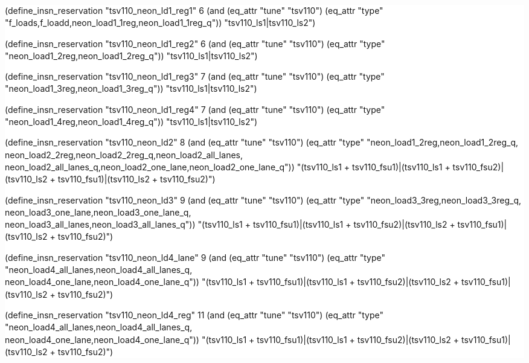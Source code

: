 (define_insn_reservation
  "tsv110_neon_ld1_reg1" 6
  (and (eq_attr "tune" "tsv110")
       (eq_attr "type" "f_loads,f_loadd,neon_load1_1reg,neon_load1_1reg_q"))
  "tsv110_ls1|tsv110_ls2")

(define_insn_reservation
  "tsv110_neon_ld1_reg2" 6
  (and (eq_attr "tune" "tsv110")
       (eq_attr "type" "neon_load1_2reg,neon_load1_2reg_q"))
  "tsv110_ls1|tsv110_ls2")

(define_insn_reservation
  "tsv110_neon_ld1_reg3" 7
  (and (eq_attr "tune" "tsv110")
       (eq_attr "type" "neon_load1_3reg,neon_load1_3reg_q"))
  "tsv110_ls1|tsv110_ls2")

(define_insn_reservation
  "tsv110_neon_ld1_reg4" 7
  (and (eq_attr "tune" "tsv110")
       (eq_attr "type" "neon_load1_4reg,neon_load1_4reg_q"))
  "tsv110_ls1|tsv110_ls2")

(define_insn_reservation
  "tsv110_neon_ld2" 8
  (and (eq_attr "tune" "tsv110")
       (eq_attr "type" "neon_load1_2reg,neon_load1_2reg_q,\
	   neon_load2_2reg,neon_load2_2reg_q,neon_load2_all_lanes,\
	   neon_load2_all_lanes_q,neon_load2_one_lane,neon_load2_one_lane_q"))
  "(tsv110_ls1 + tsv110_fsu1)|(tsv110_ls1 + tsv110_fsu2)|(tsv110_ls2 + tsv110_fsu1)|(tsv110_ls2 + tsv110_fsu2)")

(define_insn_reservation
  "tsv110_neon_ld3" 9
  (and (eq_attr "tune" "tsv110")
       (eq_attr "type" "neon_load3_3reg,neon_load3_3reg_q,\
	   neon_load3_one_lane,neon_load3_one_lane_q,\
	   neon_load3_all_lanes,neon_load3_all_lanes_q"))
  "(tsv110_ls1 + tsv110_fsu1)|(tsv110_ls1 + tsv110_fsu2)|(tsv110_ls2 + tsv110_fsu1)|(tsv110_ls2 + tsv110_fsu2)")

(define_insn_reservation
  "tsv110_neon_ld4_lane" 9
  (and (eq_attr "tune" "tsv110")
       (eq_attr "type" "neon_load4_all_lanes,neon_load4_all_lanes_q,\
	   neon_load4_one_lane,neon_load4_one_lane_q"))
  "(tsv110_ls1 + tsv110_fsu1)|(tsv110_ls1 + tsv110_fsu2)|(tsv110_ls2 + tsv110_fsu1)|(tsv110_ls2 + tsv110_fsu2)")

(define_insn_reservation
  "tsv110_neon_ld4_reg" 11
  (and (eq_attr "tune" "tsv110")
       (eq_attr "type" "neon_load4_all_lanes,neon_load4_all_lanes_q,\
	   neon_load4_one_lane,neon_load4_one_lane_q"))
  "(tsv110_ls1 + tsv110_fsu1)|(tsv110_ls1 + tsv110_fsu2)|(tsv110_ls2 + tsv110_fsu1)|(tsv110_ls2 + tsv110_fsu2)")

